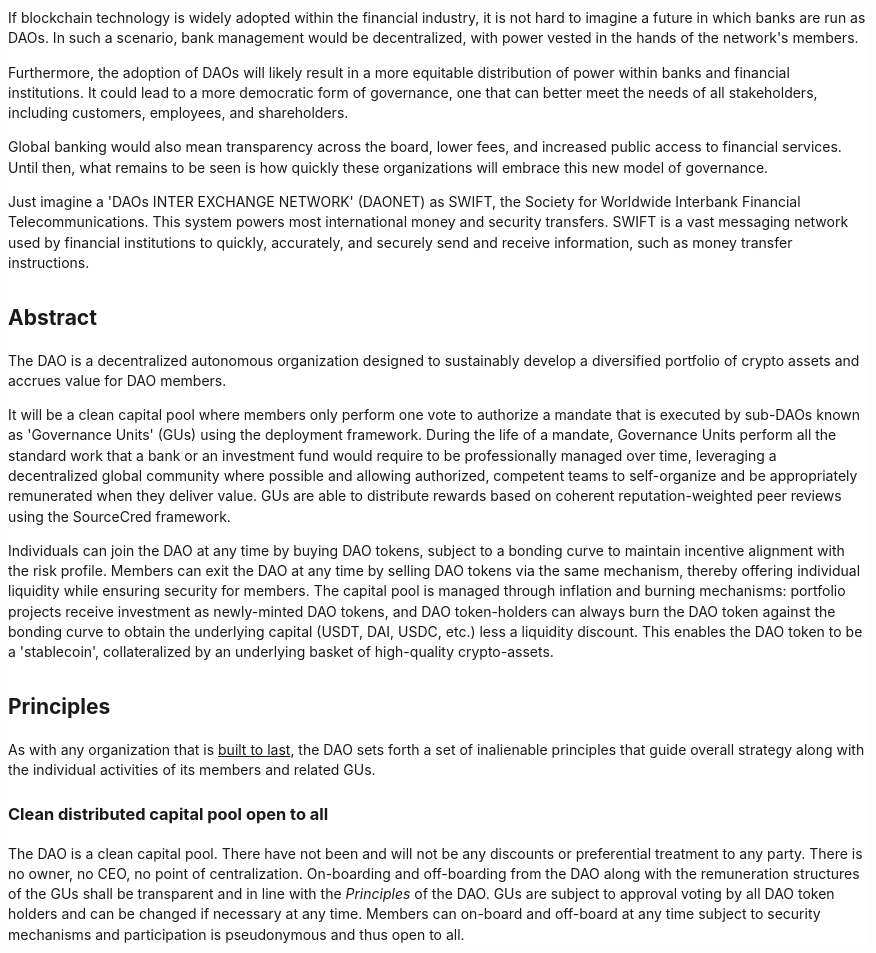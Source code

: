 If blockchain technology is widely adopted within the financial industry, it is not hard to imagine a future in which banks are run as DAOs. In such a scenario, bank management would be decentralized, with power vested in the hands of the network's members.

Furthermore, the adoption of DAOs will likely result in a more equitable distribution of power within banks and financial institutions. It could lead to a more democratic form of governance, one that can better meet the needs of all stakeholders, including customers, employees, and shareholders.

Global banking would also mean transparency across the board, lower fees, and increased public access to financial services. Until then, what remains to be seen is how quickly these organizations will embrace this new model of governance.

Just imagine a 'DAOs INTER EXCHANGE NETWORK' (DAONET) as SWIFT, the Society for Worldwide Interbank Financial Telecommunications. This system powers most international money and security transfers. SWIFT is a vast messaging network used by financial institutions to quickly, accurately, and securely send and receive information, such as money transfer instructions.


## Abstract

The DAO is a decentralized autonomous organization designed to sustainably develop a diversified portfolio of crypto assets and accrues value for DAO members.

It will be a clean capital pool where members only perform one vote to authorize a mandate that is executed by sub-DAOs known as 'Governance Units' (GUs) using the deployment framework. During the life of a mandate, Governance Units perform all the standard work that a bank or an investment fund would require to be professionally managed over time, leveraging a decentralized global community where possible and allowing authorized, competent teams to self-organize and be appropriately remunerated when they deliver value. GUs are able to distribute rewards based on coherent reputation-weighted peer reviews using the SourceCred framework.

Individuals can join the DAO at any time by buying DAO tokens, subject to a bonding curve to maintain incentive alignment with the risk profile. Members can exit the DAO at any time by selling DAO tokens via the same mechanism, thereby offering individual liquidity while ensuring security for members. The capital pool is managed through inflation and burning mechanisms: portfolio projects receive investment as newly-minted DAO tokens, and DAO token-holders can always burn the DAO token against the bonding curve to obtain the underlying capital (USDT, DAI, USDC, etc.) less a liquidity discount. This enables the DAO token to be a 'stablecoin', collateralized by an underlying basket of high-quality crypto-assets.


## Principles

As with any organization that is [built to last](http://www.wikisummaries.org/wiki/Built_to_Last), the DAO sets forth a set of inalienable principles that guide overall strategy along with the individual activities of its members and related GUs.

### Clean distributed capital pool open to all
The DAO is a clean capital pool. There have not been and will not be any discounts or preferential treatment to any party. There is no owner, no CEO, no point of centralization. On-boarding and off-boarding from the DAO along with the remuneration structures of the GUs shall be transparent and in line with the *Principles* of the DAO. GUs are subject to approval voting by all DAO token holders and can be changed if necessary at any time. Members can on-board and off-board at any time subject to security mechanisms and participation is pseudonymous and thus open to all.

